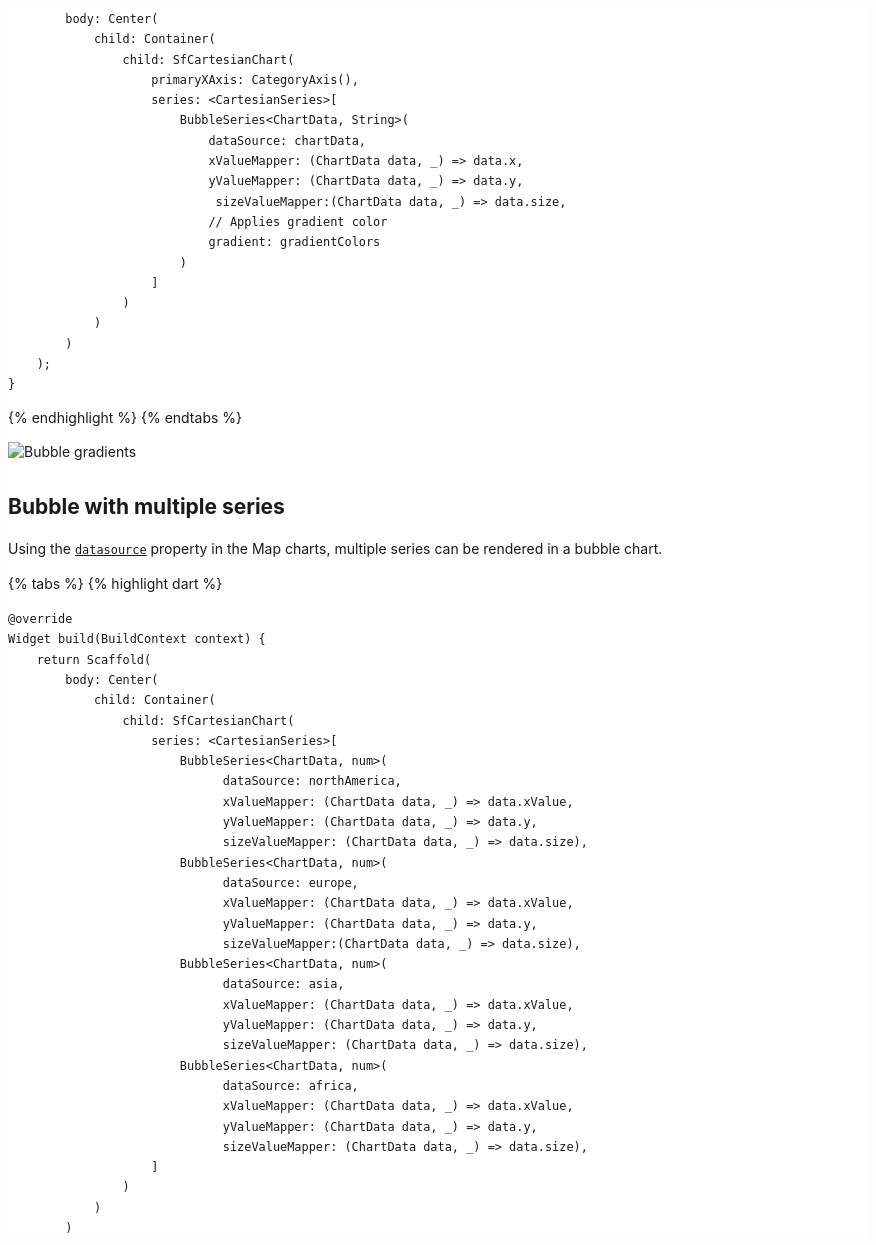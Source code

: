             body: Center(
                child: Container(
                    child: SfCartesianChart(
                        primaryXAxis: CategoryAxis(),
                        series: <CartesianSeries>[
                            BubbleSeries<ChartData, String>(
                                dataSource: chartData,
                                xValueMapper: (ChartData data, _) => data.x,
                                yValueMapper: (ChartData data, _) => data.y,
                                 sizeValueMapper:(ChartData data, _) => data.size,
                                // Applies gradient color
                                gradient: gradientColors
                            )
                        ]
                    )
                )
            )
        );
    }

{% endhighlight %}
{% endtabs %}

![Bubble gradients](cartesian-chart-types-images/bubble_gradients.png)

## Bubble with multiple series

Using the [`datasource`](https://pub.dev/documentation/syncfusion_flutter_charts/latest/charts/CartesianSeries/dataSource.html) property in the Map charts, multiple series can be rendered in a bubble chart.

{% tabs %}
{% highlight dart %} 
    
    @override
    Widget build(BuildContext context) {
        return Scaffold(
            body: Center(
                child: Container(
                    child: SfCartesianChart(
                        series: <CartesianSeries>[
                            BubbleSeries<ChartData, num>(
                                  dataSource: northAmerica,
                                  xValueMapper: (ChartData data, _) => data.xValue,
                                  yValueMapper: (ChartData data, _) => data.y,
                                  sizeValueMapper: (ChartData data, _) => data.size),
                            BubbleSeries<ChartData, num>(
                                  dataSource: europe,
                                  xValueMapper: (ChartData data, _) => data.xValue,
                                  yValueMapper: (ChartData data, _) => data.y,
                                  sizeValueMapper:(ChartData data, _) => data.size),
                            BubbleSeries<ChartData, num>(
                                  dataSource: asia,
                                  xValueMapper: (ChartData data, _) => data.xValue,
                                  yValueMapper: (ChartData data, _) => data.y,
                                  sizeValueMapper: (ChartData data, _) => data.size),
                            BubbleSeries<ChartData, num>(
                                  dataSource: africa,
                                  xValueMapper: (ChartData data, _) => data.xValue,
                                  yValueMapper: (ChartData data, _) => data.y,
                                  sizeValueMapper: (ChartData data, _) => data.size),
                        ]
                    )
                )   
            )